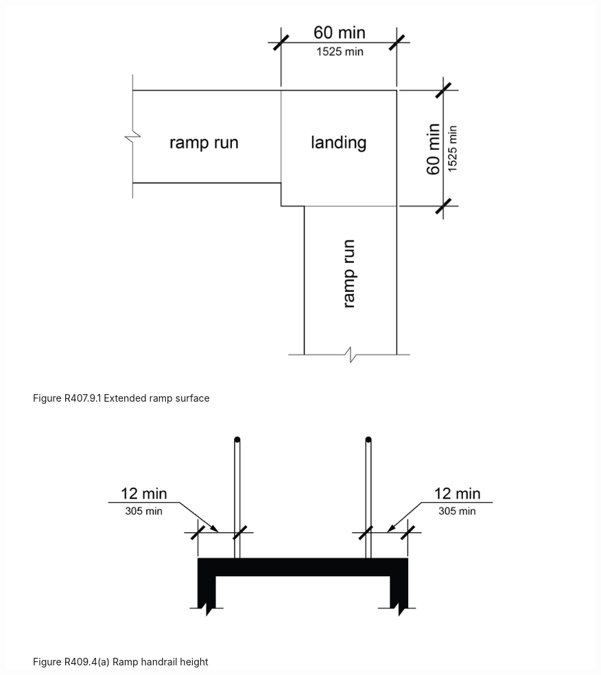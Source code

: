   <img src="./images/R407-6-4_change_in_direction.png" alt="Plan view of landing between two ramp runs with running slopes in different directions." /> </figure>
<figure class="advisory">
  <figcaption>Figure R407.9.1 Extended ramp surface </figcaption>
  <img src="./images/R407-9-1_extended_ramp_surface.png" alt="Elevation view of minimum extension of ramp surface beyond the grab bars." /> </figure>
<figure class="advisory">
  <figcaption>Figure R409.4(a) Ramp handrail height</figcaption>